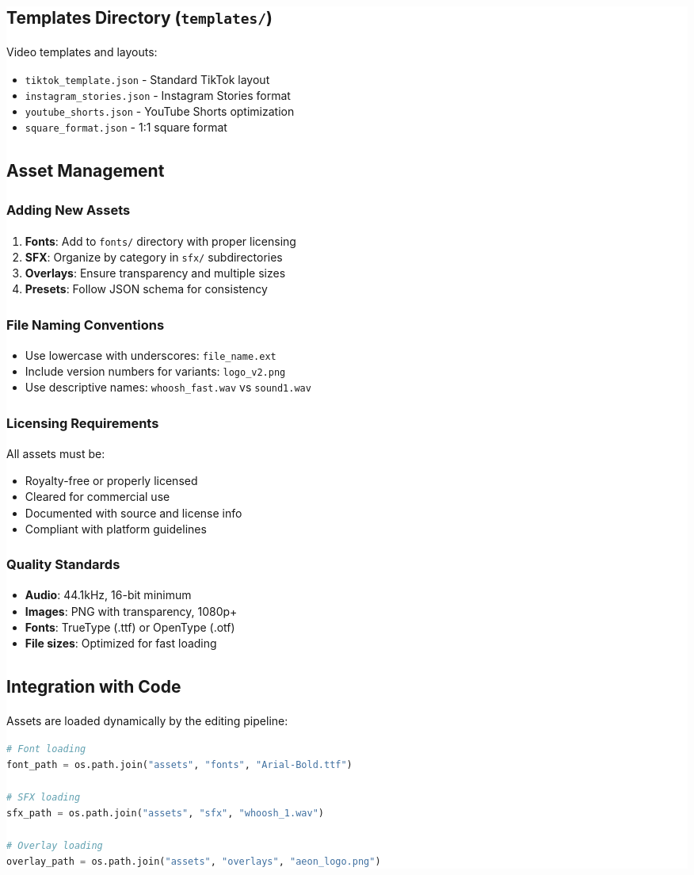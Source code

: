 
## Templates Directory (`templates/`)

Video templates and layouts:

- `tiktok_template.json` - Standard TikTok layout
- `instagram_stories.json` - Instagram Stories format
- `youtube_shorts.json` - YouTube Shorts optimization
- `square_format.json` - 1:1 square format

## Asset Management

### Adding New Assets

1. **Fonts**: Add to `fonts/` directory with proper licensing
2. **SFX**: Organize by category in `sfx/` subdirectories
3. **Overlays**: Ensure transparency and multiple sizes
4. **Presets**: Follow JSON schema for consistency

### File Naming Conventions

- Use lowercase with underscores: `file_name.ext`
- Include version numbers for variants: `logo_v2.png`
- Use descriptive names: `whoosh_fast.wav` vs `sound1.wav`

### Licensing Requirements

All assets must be:
- Royalty-free or properly licensed
- Cleared for commercial use
- Documented with source and license info
- Compliant with platform guidelines

### Quality Standards

- **Audio**: 44.1kHz, 16-bit minimum
- **Images**: PNG with transparency, 1080p+
- **Fonts**: TrueType (.ttf) or OpenType (.otf)
- **File sizes**: Optimized for fast loading

## Integration with Code

Assets are loaded dynamically by the editing pipeline:

```python
# Font loading
font_path = os.path.join("assets", "fonts", "Arial-Bold.ttf")

# SFX loading
sfx_path = os.path.join("assets", "sfx", "whoosh_1.wav")

# Overlay loading
overlay_path = os.path.join("assets", "overlays", "aeon_logo.png")
```
